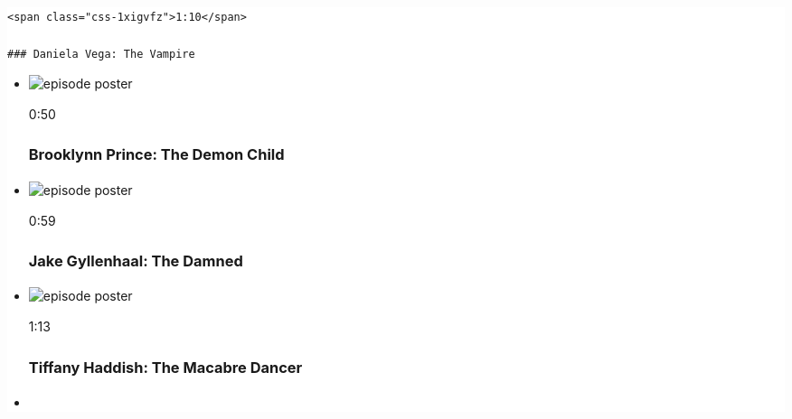     <span class="css-1xigvfz">1:10</span>
    
    ### Daniela Vega: The Vampire

  - [](https://www.nytimes3xbfgragh.onion/video/magazine/100000005588908/brooklynn-prince-the-demon-child.html?action=click&module=video-series-bar&region=header&pgtype=Article&playlistId=video/magazine)
    
    <div class="css-1aetz0h">
    
    ![episode
    poster](https://static01.graylady3jvrrxbe.onion/images/2017/12/10/autossell/Screen-Shot-2017-12-05-at-5/Screen-Shot-2017-12-05-at-5-square320.png)
    
    </div>
    
    <span class="css-1xigvfz">0:50</span>
    
    ### Brooklynn Prince: The Demon Child

  - [](https://www.nytimes3xbfgragh.onion/video/magazine/100000005588876/jake-gyllenhaal-the-damned.html?action=click&module=video-series-bar&region=header&pgtype=Article&playlistId=video/magazine)
    
    <div class="css-1aetz0h">
    
    ![episode
    poster](https://static01.graylady3jvrrxbe.onion/images/2017/12/10/autossell/10mag-gp-gyllenhaal1/10mag-gp-gyllenhaal1-square320.png)
    
    </div>
    
    <span class="css-1xigvfz">0:59</span>
    
    ### Jake Gyllenhaal: The Damned

  - [](https://www.nytimes3xbfgragh.onion/video/magazine/100000005588881/tiffany-haddish-the-macabre-dancer.html?action=click&module=video-series-bar&region=header&pgtype=Article&playlistId=video/magazine)
    
    <div class="css-1aetz0h">
    
    ![episode
    poster](https://static01.graylady3jvrrxbe.onion/images/2017/12/10/autossell/10mag-gp-haddish1/10mag-gp-haddish1-square320.png)
    
    </div>
    
    <span class="css-1xigvfz">1:13</span>
    
    ### Tiffany Haddish: The Macabre Dancer

  - [](https://www.nytimes3xbfgragh.onion/video/magazine/100000005588890/daniel-kaluuya-the-psycho-killer.html?action=click&module=video-series-bar&region=header&pgtype=Article&playlistId=video/magazine)
    
    <div class="css-1aetz0h">
    